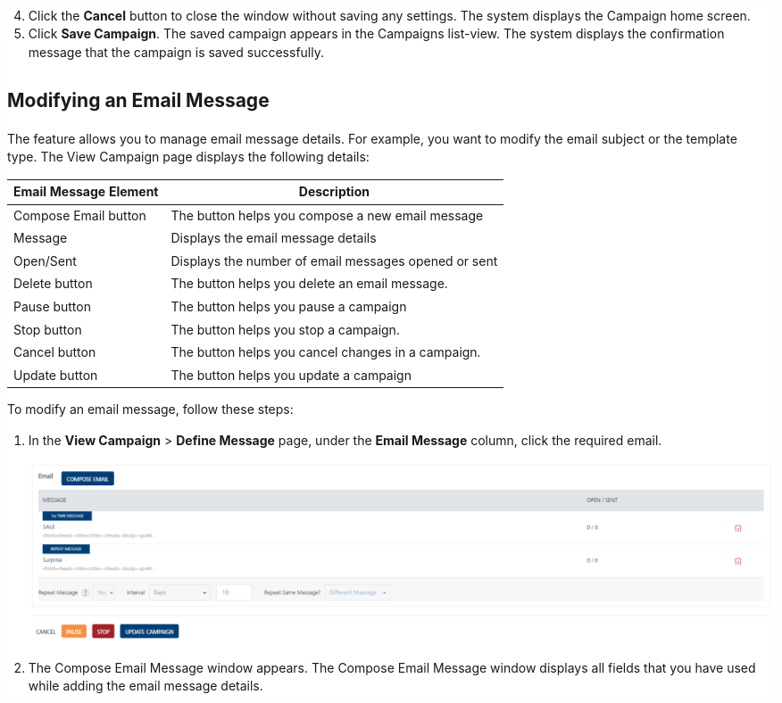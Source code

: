 4.  Click the **Cancel** button to close the window without saving any settings. The system displays the Campaign home screen.
5.  Click **Save Campaign**. The saved campaign appears in the Campaigns list-view. The system displays the confirmation message that the campaign is saved successfully.

Modifying an Email Message
--------------------------

The feature allows you to manage email message details. For example, you want to modify the email subject or the template type. The View Campaign page displays the following details:

  
| Email Message Element | Description |
| --- | --- |
| Compose Email button | The button helps you compose a new email message |
| Message | Displays the email message details |
| Open/Sent | Displays the number of email messages opened or sent |
| Delete button | The button helps you delete an email message. |
| Pause button | The button helps you pause a campaign |
| Stop button | The button helps you stop a campaign. |
| Cancel button | The button helps you cancel changes in a campaign. |
| Update button | The button helps you update a campaign |

To modify an email message, follow these steps:

1.  In the **View Campaign** > **Define Message** page, under the **Email Message** column, click the required email.
    
    ![](../Resources/Images/Engagement/Campaign/moemail_612x179.png)
    
2.  The Compose Email Message window appears. The Compose Email Message window displays all fields that you have used while adding the email message details.
    